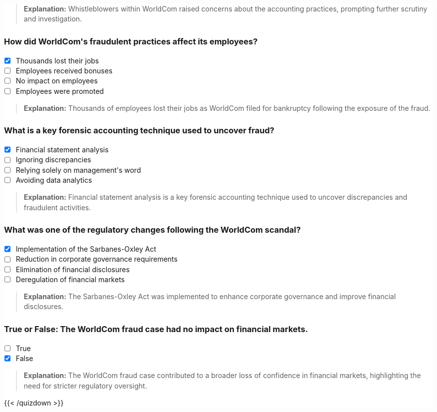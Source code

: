 > **Explanation:** Whistleblowers within WorldCom raised concerns about the accounting practices, prompting further scrutiny and investigation.

### How did WorldCom's fraudulent practices affect its employees?

- [x] Thousands lost their jobs
- [ ] Employees received bonuses
- [ ] No impact on employees
- [ ] Employees were promoted

> **Explanation:** Thousands of employees lost their jobs as WorldCom filed for bankruptcy following the exposure of the fraud.

### What is a key forensic accounting technique used to uncover fraud?

- [x] Financial statement analysis
- [ ] Ignoring discrepancies
- [ ] Relying solely on management's word
- [ ] Avoiding data analytics

> **Explanation:** Financial statement analysis is a key forensic accounting technique used to uncover discrepancies and fraudulent activities.

### What was one of the regulatory changes following the WorldCom scandal?

- [x] Implementation of the Sarbanes-Oxley Act
- [ ] Reduction in corporate governance requirements
- [ ] Elimination of financial disclosures
- [ ] Deregulation of financial markets

> **Explanation:** The Sarbanes-Oxley Act was implemented to enhance corporate governance and improve financial disclosures.

### True or False: The WorldCom fraud case had no impact on financial markets.

- [ ] True
- [x] False

> **Explanation:** The WorldCom fraud case contributed to a broader loss of confidence in financial markets, highlighting the need for stricter regulatory oversight.

{{< /quizdown >}}

